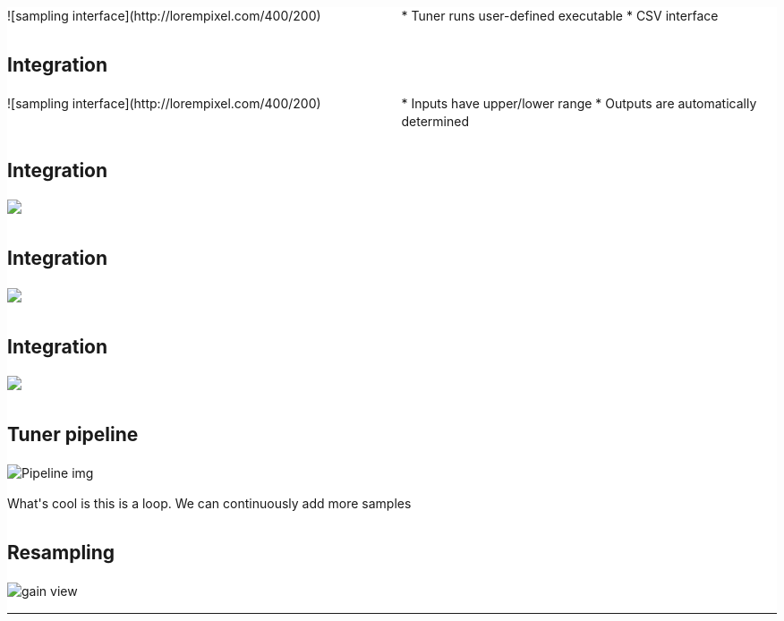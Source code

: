<div class="columns">
  <div class="column" style="width: 47%;">
    ![sampling interface](http://lorempixel.com/400/200)
  </div>
  <div class="column" style="width: 47%;">
    * Tuner runs user-defined executable
    * CSV interface
  </div>
</div>

## Integration

<div class="columns">
  <div class="column" style="width: 47%;">
    ![sampling interface](http://lorempixel.com/400/200)
  </div>
  <div class="column" style="width: 47%;">
    * Inputs have upper/lower range
    * Outputs are automatically determined
  </div>
</div>

## Integration

![](http://lorempixel.com/400/200)

## Integration

![](http://lorempixel.com/400/200)

## Integration

![](http://lorempixel.com/400/200)

## Tuner pipeline

![Pipeline img]()

<aside class="notes">
What's cool is this is a loop. We can continuously add more samples
</aside>

## Resampling

![gain view]()

------
